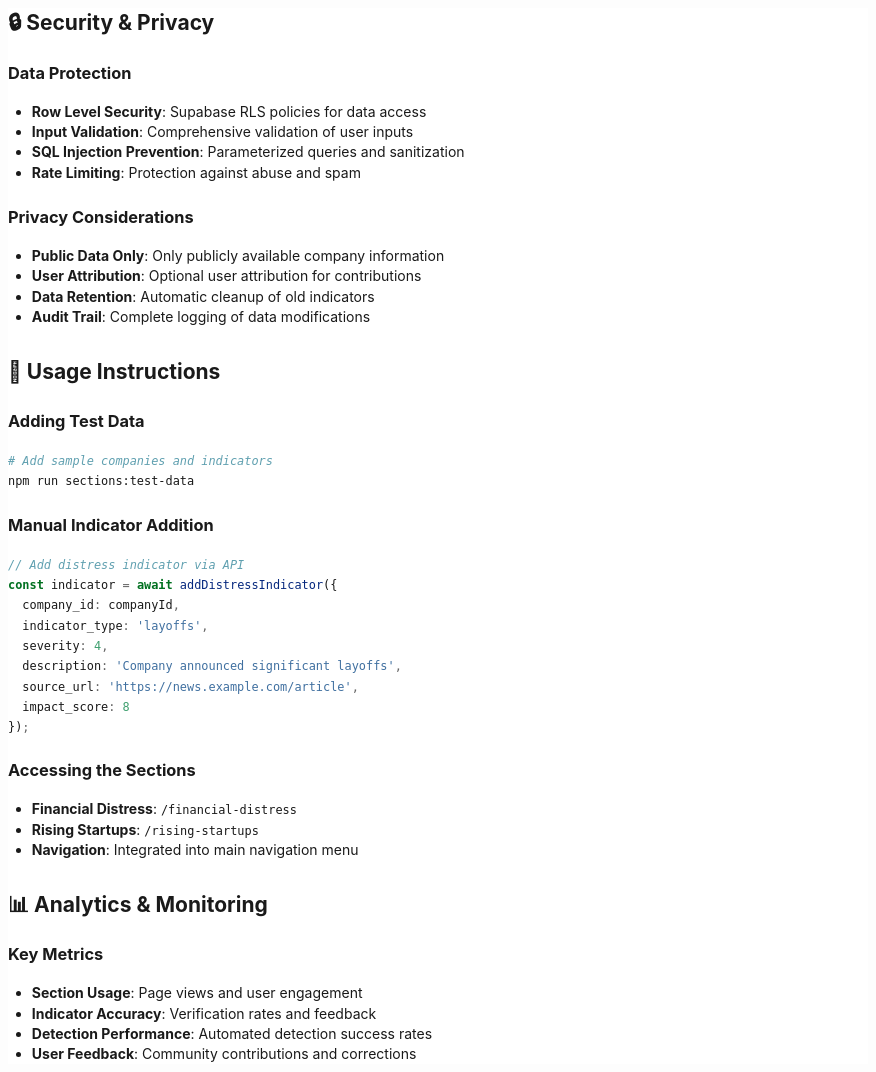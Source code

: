 ## 🔒 **Security & Privacy**

### Data Protection
- **Row Level Security**: Supabase RLS policies for data access
- **Input Validation**: Comprehensive validation of user inputs
- **SQL Injection Prevention**: Parameterized queries and sanitization
- **Rate Limiting**: Protection against abuse and spam

### Privacy Considerations
- **Public Data Only**: Only publicly available company information
- **User Attribution**: Optional user attribution for contributions
- **Data Retention**: Automatic cleanup of old indicators
- **Audit Trail**: Complete logging of data modifications

## 🚀 **Usage Instructions**

### Adding Test Data
```bash
# Add sample companies and indicators
npm run sections:test-data
```

### Manual Indicator Addition
```typescript
// Add distress indicator via API
const indicator = await addDistressIndicator({
  company_id: companyId,
  indicator_type: 'layoffs',
  severity: 4,
  description: 'Company announced significant layoffs',
  source_url: 'https://news.example.com/article',
  impact_score: 8
});
```

### Accessing the Sections
- **Financial Distress**: `/financial-distress`
- **Rising Startups**: `/rising-startups`
- **Navigation**: Integrated into main navigation menu

## 📊 **Analytics & Monitoring**

### Key Metrics
- **Section Usage**: Page views and user engagement
- **Indicator Accuracy**: Verification rates and feedback
- **Detection Performance**: Automated detection success rates
- **User Feedback**: Community contributions and corrections
